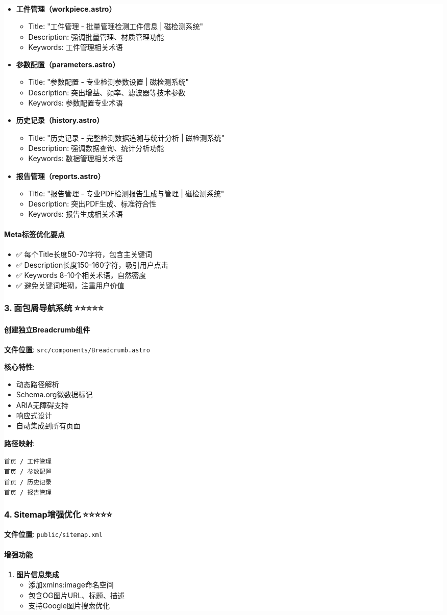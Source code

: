 - **工件管理（workpiece.astro）**
  - Title: "工件管理 - 批量管理检测工件信息 | 磁检测系统"
  - Description: 强调批量管理、材质管理功能
  - Keywords: 工件管理相关术语

- **参数配置（parameters.astro）**
  - Title: "参数配置 - 专业检测参数设置 | 磁检测系统"
  - Description: 突出增益、频率、滤波器等技术参数
  - Keywords: 参数配置专业术语

- **历史记录（history.astro）**
  - Title: "历史记录 - 完整检测数据追溯与统计分析 | 磁检测系统"
  - Description: 强调数据查询、统计分析功能
  - Keywords: 数据管理相关术语

- **报告管理（reports.astro）**
  - Title: "报告管理 - 专业PDF检测报告生成与管理 | 磁检测系统"
  - Description: 突出PDF生成、标准符合性
  - Keywords: 报告生成相关术语

#### Meta标签优化要点

- ✅ 每个Title长度50-70字符，包含主关键词
- ✅ Description长度150-160字符，吸引用户点击
- ✅ Keywords 8-10个相关术语，自然密度
- ✅ 避免关键词堆砌，注重用户价值

### 3. 面包屑导航系统 ⭐⭐⭐⭐⭐

#### 创建独立Breadcrumb组件

**文件位置**: `src/components/Breadcrumb.astro`

**核心特性**:
- 动态路径解析
- Schema.org微数据标记
- ARIA无障碍支持
- 响应式设计
- 自动集成到所有页面

**路径映射**:
```
首页 / 工件管理
首页 / 参数配置
首页 / 历史记录
首页 / 报告管理
```

### 4. Sitemap增强优化 ⭐⭐⭐⭐⭐

**文件位置**: `public/sitemap.xml`

#### 增强功能

1. **图片信息集成**
   - 添加xmlns:image命名空间
   - 包含OG图片URL、标题、描述
   - 支持Google图片搜索优化
